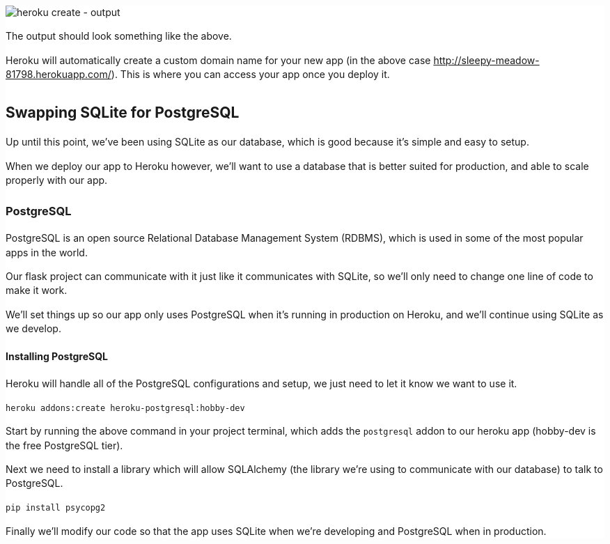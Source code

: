 <img
src="https://drive.google.com/uc?export=download&amp;id=1b4s0pLotG_SCOJoaLQzN_lzKv9a2mr4x"
class="img__1JGFO2nlisObc3KeOSGPRp" alt="heroku create - output" />

The output should look something like the above.

Heroku will automatically create a custom domain name for your new app
(in the above case <a href="http://sleepy-meadow-81798.herokuapp.com/"
class="e14vpv2g1 gamut-xro1w8-ResetElement-Anchor-AnchorBase e1bhhzie0"
target="_blank"
rel="noopener">http://sleepy-meadow-81798.herokuapp.com/</a>). This is
where you can access your app once you deploy it.

## Swapping SQLite for PostgreSQL

Up until this point, we’ve been using SQLite as our database, which is
good because it’s simple and easy to setup.

When we deploy our app to Heroku however, we’ll want to use a database
that is better suited for production, and able to scale properly with
our app.

### PostgreSQL

PostgreSQL is an open source Relational Database Management System
(RDBMS), which is used in some of the most popular apps in the world.

Our flask project can communicate with it just like it communicates with
SQLite, so we’ll only need to change one line of code to make it work.

We’ll set things up so our app only uses PostgreSQL when it’s running in
production on Heroku, and we’ll continue using SQLite as we develop.

#### Installing PostgreSQL

Heroku will handle all of the PostgreSQL configurations and setup, we
just need to let it know we want to use it.

``` pre__3_SOs7YT7NaHjnNunEArSM
heroku addons:create heroku-postgresql:hobby-dev
```

Start by running the above command in your project terminal, which adds
the `postgresql` addon to our heroku app (hobby-dev is the free
PostgreSQL tier).

Next we need to install a library which will allow SQLAlchemy (the
library we’re using to communicate with our database) to talk to
PostgreSQL.

``` pre__3_SOs7YT7NaHjnNunEArSM
pip install psycopg2
```

Finally we’ll modify our code so that the app uses SQLite when we’re
developing and PostgreSQL when in production.
